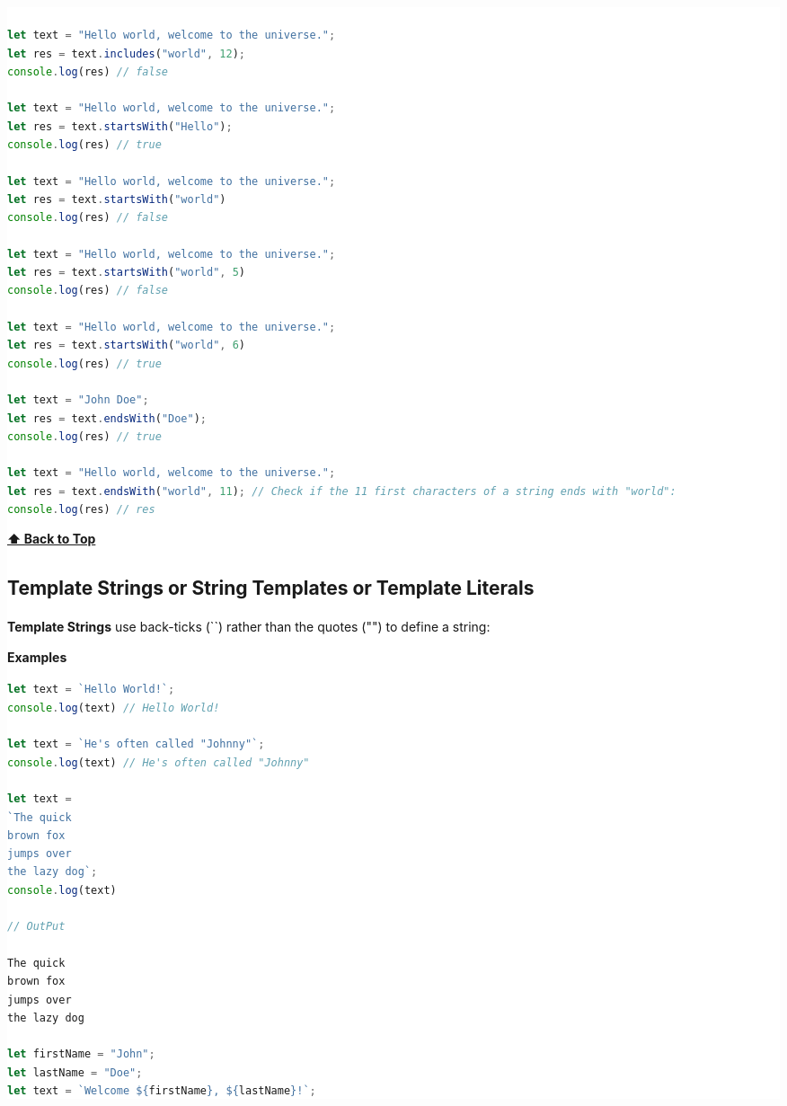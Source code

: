```javascript

let text = "Hello world, welcome to the universe.";
let res = text.includes("world", 12);
console.log(res) // false

let text = "Hello world, welcome to the universe.";
let res = text.startsWith("Hello");
console.log(res) // true

let text = "Hello world, welcome to the universe.";
let res = text.startsWith("world")
console.log(res) // false

let text = "Hello world, welcome to the universe.";
let res = text.startsWith("world", 5)
console.log(res) // false

let text = "Hello world, welcome to the universe.";
let res = text.startsWith("world", 6)
console.log(res) // true

let text = "John Doe";
let res = text.endsWith("Doe");
console.log(res) // true

let text = "Hello world, welcome to the universe.";
let res = text.endsWith("world", 11); // Check if the 11 first characters of a string ends with "world":
console.log(res) // res
```

**[⬆ Back to Top](#table-of-contents)**


### <h2>Template Strings or String Templates or Template Literals</h2>

**Template Strings** use back-ticks (``) rather than the quotes ("") to define a string:

**Examples**

```javascript
let text = `Hello World!`;
console.log(text) // Hello World!

let text = `He's often called "Johnny"`;
console.log(text) // He's often called "Johnny"

let text =
`The quick
brown fox
jumps over
the lazy dog`;
console.log(text)

// OutPut

The quick
brown fox
jumps over
the lazy dog

let firstName = "John";
let lastName = "Doe";
let text = `Welcome ${firstName}, ${lastName}!`;
```